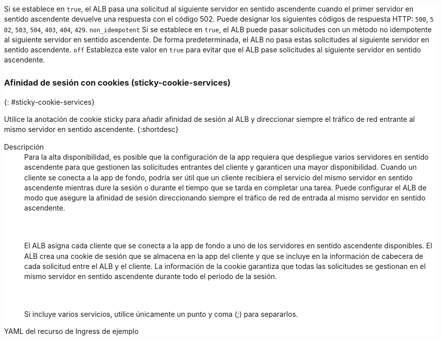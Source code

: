 <td>Si se establece en <code>true</code>, el ALB pasa una solicitud al siguiente servidor en sentido ascendente cuando el primer servidor en sentido ascendente devuelve una respuesta con el código 502. Puede designar los siguientes códigos de respuesta HTTP: <code>500</code>, <code>502</code>, <code>503</code>, <code>504</code>, <code>403</code>, <code>404</code>, <code>429</code>.
</td>
</tr>
<tr>
<td><code>non_idempotent</code></td>
<td>Si se establece en <code>true</code>, el ALB puede pasar solicitudes con un método no idempotente al siguiente servidor en sentido ascendente. De forma predeterminada, el ALB no pasa estas solicitudes al siguiente servidor en sentido ascendente.
</td>
</tr>
<tr>
<td><code>off</code></td>
<td>Establezca este valor en <code>true</code> para evitar que el ALB pase solicitudes al siguiente servidor en sentido ascendente.
</td>
</tr>
</tbody></table>
</dd>
</dl>

<br />


### Afinidad de sesión con cookies (sticky-cookie-services)
{: #sticky-cookie-services}

Utilice la anotación de cookie sticky para añadir afinidad de sesión al ALB y direccionar siempre el tráfico de red entrante al mismo servidor en sentido ascendente.
{:shortdesc}

<dl>
<dt>Descripción</dt>
<dd>Para la alta disponibilidad, es posible que la configuración de la app requiera que despliegue varios servidores en sentido ascendente para que gestionen las solicitudes entrantes del cliente y garanticen una mayor disponibilidad. Cuando un cliente se conecta a la app de fondo, podría ser útil que un cliente recibiera el servicio del mismo servidor en sentido ascendente mientras dure la sesión o durante el tiempo que se tarda en completar una tarea. Puede configurar el ALB de modo que asegure la afinidad de sesión direccionando siempre el tráfico de red de entrada al mismo servidor en sentido ascendente.

</br></br>
El ALB asigna cada cliente que se conecta a la app de fondo a uno de los servidores en sentido ascendente disponibles. El ALB crea una cookie de sesión que se almacena en la app del cliente y que se incluye en la información de cabecera de cada solicitud entre el ALB y el cliente. La información de la cookie garantiza que todas las solicitudes se gestionan en el mismo servidor en sentido ascendente durante todo el periodo de la sesión.

</br></br>
Si incluye varios servicios, utilice únicamente un punto y coma (;) para separarlos.</dd>
<dt>YAML del recurso de Ingress de ejemplo</dt>
<dd>
